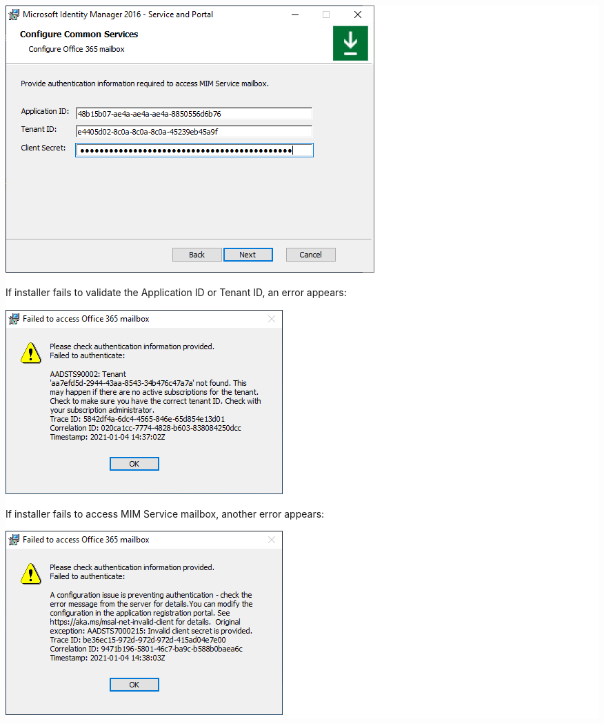    ![Azure AD Application ID, Tenant ID and client secret screen image - option C](media/install-mim-service-portal-aadp/optionC003.png)

   If installer fails to validate the Application ID or Tenant ID, an error appears:

   ![Popup error screen image - option C](media/install-mim-service-portal-aadp/optionC004.png)

   If installer fails to access MIM Service mailbox, another error appears:

   ![Popup error screen image - option C 2](media/install-mim-service-portal-aadp/optionC005.png)
